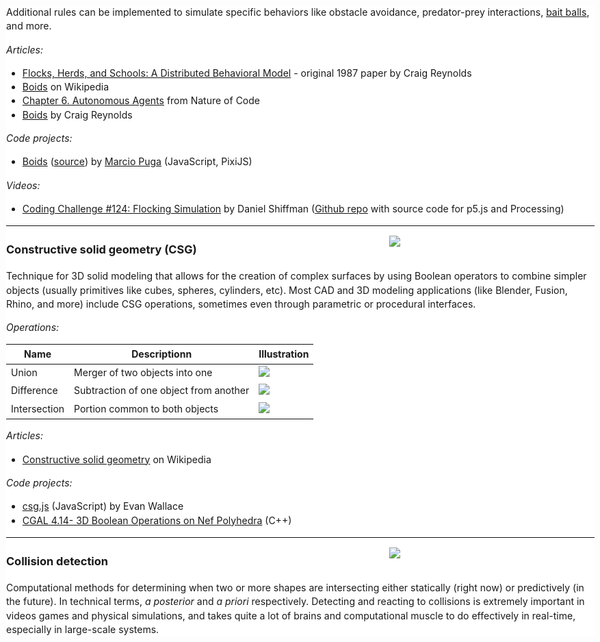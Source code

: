 Additional rules can be implemented to simulate specific behaviors like obstacle avoidance, predator-prey interactions, [bait balls](https://en.wikipedia.org/wiki/Bait_ball), and more.

_Articles:_
* [Flocks, Herds, and Schools: A Distributed Behavioral Model](https://team.inria.fr/imagine/files/2014/10/flocks-hers-and-schools.pdf) - original 1987 paper by Craig Reynolds
* [Boids](https://en.wikipedia.org/wiki/Boids) on Wikipedia
* [Chapter 6. Autonomous Agents](https://natureofcode.com/book/chapter-6-autonomous-agents/) from Nature of Code
* [Boids](https://www.red3d.com/cwr/boids/) by Craig Reynolds

_Code projects:_
* [Boids](https://lab.puga.com.br/boids/) ([source](https://github.com/lexicalgap/boids)) by [Marcio Puga](https://puga.com.br/) (JavaScript, PixiJS)

_Videos:_
* [Coding Challenge #124: Flocking Simulation](https://www.youtube.com/watch?v=mhjuuHl6qHM) by Daniel Shiffman ([Github repo](https://github.com/CodingTrain/website/tree/master/CodingChallenges/CC_124_Flocking_Boids) with source code for p5.js and Processing)

---

<img src="https://upload.wikimedia.org/wikipedia/commons/thumb/8/8b/Csg_tree.png/542px-Csg_tree.png" width="300" align="right">

### Constructive solid geometry (CSG)
Technique for 3D solid modeling that allows for the creation of complex surfaces by using Boolean operators to combine simpler objects (usually primitives like cubes, spheres, cylinders, etc). Most CAD and 3D modeling applications (like Blender, Fusion, Rhino, and more) include CSG operations, sometimes even through parametric or procedural interfaces.

_Operations:_

| Name         | Descriptionn                           | Illustration |
|---           |---                                     |---           |
| Union        | Merger of two objects into one         | <img src="https://upload.wikimedia.org/wikipedia/commons/4/4a/Boolean_union.PNG" width="200">      |
| Difference   | Subtraction of one object from another | <img src="https://upload.wikimedia.org/wikipedia/commons/8/86/Boolean_difference.PNG" width="200"> |
| Intersection | Portion common to both objects         | <img src="https://upload.wikimedia.org/wikipedia/commons/0/0b/Boolean_intersect.PNG" width="200">  |

_Articles:_
* [Constructive solid geometry](https://en.wikipedia.org/wiki/Constructive_solid_geometry) on Wikipedia

_Code projects:_
* [csg.js](https://github.com/evanw/csg.js/) (JavaScript) by Evan Wallace
* [CGAL 4.14- 3D Boolean Operations on Nef Polyhedra](https://doc.cgal.org/latest/Nef_3/index.html) (C++)

---

<img src="https://cdn-images-1.medium.com/max/800/1*CHhG6Ea1664UrKwaJhiDTQ.png" width="300" align="right">

### Collision detection
Computational methods for determining when two or more shapes are intersecting either statically (right now) or predictively (in the future). In technical terms, _a posterior_ and _a priori_ respectively. Detecting and reacting to collisions is extremely important in videos games and physical simulations, and takes quite a lot of brains and computational muscle to do effectively in real-time, especially in large-scale systems.
